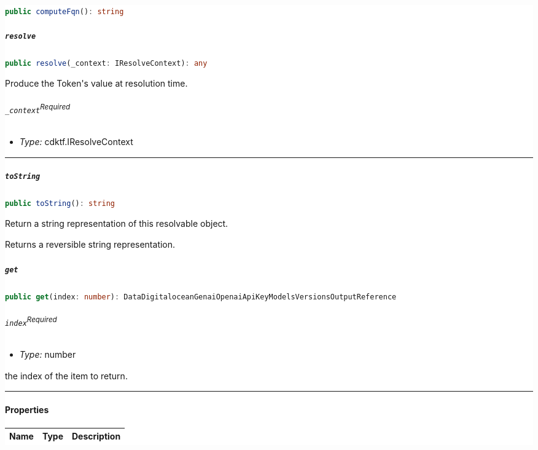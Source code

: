 ```typescript
public computeFqn(): string
```

##### `resolve` <a name="resolve" id="@cdktf/provider-digitalocean.dataDigitaloceanGenaiOpenaiApiKey.DataDigitaloceanGenaiOpenaiApiKeyModelsVersionsList.resolve"></a>

```typescript
public resolve(_context: IResolveContext): any
```

Produce the Token's value at resolution time.

###### `_context`<sup>Required</sup> <a name="_context" id="@cdktf/provider-digitalocean.dataDigitaloceanGenaiOpenaiApiKey.DataDigitaloceanGenaiOpenaiApiKeyModelsVersionsList.resolve.parameter._context"></a>

- *Type:* cdktf.IResolveContext

---

##### `toString` <a name="toString" id="@cdktf/provider-digitalocean.dataDigitaloceanGenaiOpenaiApiKey.DataDigitaloceanGenaiOpenaiApiKeyModelsVersionsList.toString"></a>

```typescript
public toString(): string
```

Return a string representation of this resolvable object.

Returns a reversible string representation.

##### `get` <a name="get" id="@cdktf/provider-digitalocean.dataDigitaloceanGenaiOpenaiApiKey.DataDigitaloceanGenaiOpenaiApiKeyModelsVersionsList.get"></a>

```typescript
public get(index: number): DataDigitaloceanGenaiOpenaiApiKeyModelsVersionsOutputReference
```

###### `index`<sup>Required</sup> <a name="index" id="@cdktf/provider-digitalocean.dataDigitaloceanGenaiOpenaiApiKey.DataDigitaloceanGenaiOpenaiApiKeyModelsVersionsList.get.parameter.index"></a>

- *Type:* number

the index of the item to return.

---


#### Properties <a name="Properties" id="Properties"></a>

| **Name** | **Type** | **Description** |
| --- | --- | --- |
